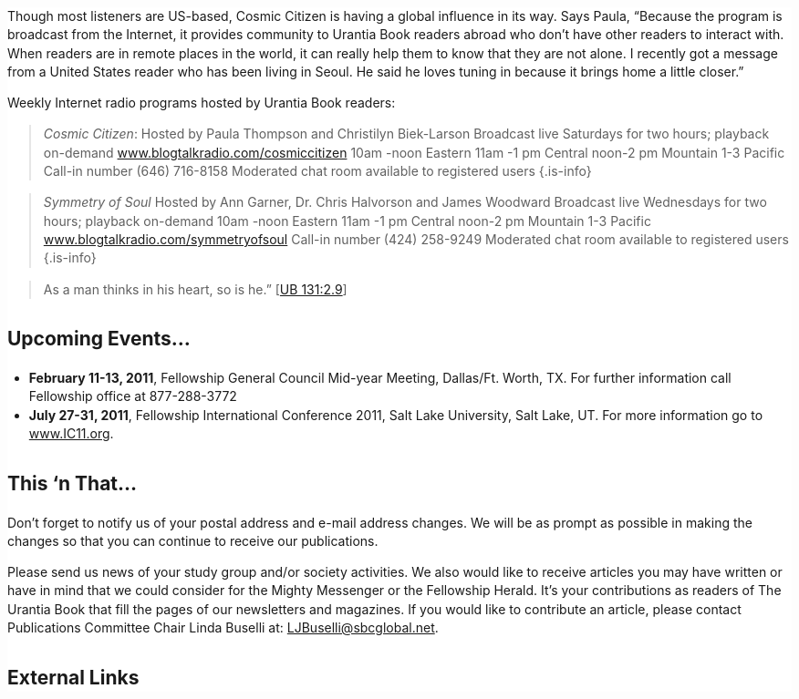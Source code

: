 Though most listeners are US-based, Cosmic Citizen is having a global influence in its way. Says Paula, “Because the program is broadcast from the Internet, it provides community to Urantia Book readers abroad who don’t have other readers to interact with. When readers are in remote places in the world, it can really help them to know that they are not alone. I recently got a message from a United States reader who has been living in Seoul. He said he loves tuning in because it brings home a little closer.”

Weekly Internet radio programs hosted by Urantia Book readers:

> _Cosmic Citizen_: Hosted by Paula Thompson and Christilyn Biek-Larson
> Broadcast live Saturdays for two hours; playback on-demand
> www.blogtalkradio.com/cosmiccitizen
> 10am -noon Eastern
> 11am -1 pm Central
> noon-2 pm Mountain
> 1-3 Pacific
> Call-in number (646) 716-8158
> Moderated chat room available to registered users
{.is-info}

> _Symmetry of Soul_
> Hosted by Ann Garner, Dr. Chris Halvorson and James Woodward
> Broadcast live Wednesdays for two hours; playback on-demand
> 10am -noon Eastern
> 11am -1 pm Central
> noon-2 pm Mountain
> 1-3 Pacific
> www.blogtalkradio.com/symmetryofsoul
> Call-in number (424) 258-9249
> Moderated chat room available to registered users
{.is-info}

> As a man thinks in his heart, so is he.” [[UB 131:2.9](/en/The_Urantia_Book/131#p2_9)]

## Upcoming Events…

- **February 11-13, 2011**, Fellowship General Council Mid-year Meeting, Dallas/Ft. Worth, TX. For further information call Fellowship office at 877-288-3772
- **July 27-31, 2011**, Fellowship International Conference 2011, Salt Lake University, Salt Lake, UT. For more information go to www.IC11.org.

## This ‘n That…

Don’t forget to notify us of your postal address and e-mail address changes. We will be as prompt as possible in making the changes so that you can continue to receive our publications.

Please send us news of your study group and/or society activities. We also would like to receive articles you may have written or have in mind that we could consider for the Mighty Messenger or the Fellowship Herald. It’s your contributions as readers of The Urantia Book that fill the pages of our newsletters and magazines. If you would like to contribute an article, please contact Publications Committee Chair Linda Buselli at: LJBuselli@sbcglobal.net. 


## External Links
